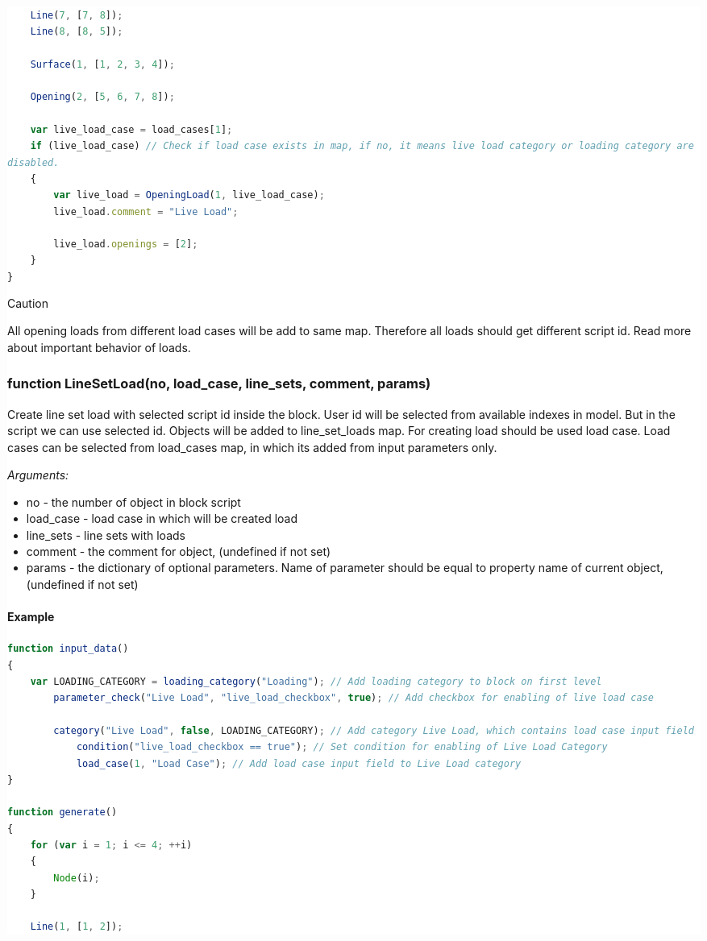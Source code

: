 ```javascript
    Line(7, [7, 8]);
    Line(8, [8, 5]);

    Surface(1, [1, 2, 3, 4]);

    Opening(2, [5, 6, 7, 8]);

    var live_load_case = load_cases[1];
    if (live_load_case) // Check if load case exists in map, if no, it means live load category or loading category are disabled.
    {
        var live_load = OpeningLoad(1, live_load_case);
        live_load.comment = "Live Load";

        live_load.openings = [2];
    }
}
```
> [!Caution]
> All opening loads from different load cases will be add to same map. Therefore all loads should get different script id.
> Read more about important behavior of loads.

### function LineSetLoad(no, load_case, line_sets, comment, params)

Create line set load with selected script id inside the block. User id will be selected from available indexes in model. But in the script we can use selected id.
Objects will be added to line_set_loads map. For creating load should be used load case. Load cases can be selected from load_cases map, in which its added from input parameters only.

*Arguments:*

* no - the number of object in block script
* load_case - load case in which will be created load
* line_sets - line sets with loads
* comment - the comment for object, (undefined if not set)
* params - the dictionary of optional parameters. Name of parameter should be equal to property name of current object, (undefined if not set)

#### Example
```javascript
function input_data()
{
    var LOADING_CATEGORY = loading_category("Loading"); // Add loading category to block on first level
        parameter_check("Live Load", "live_load_checkbox", true); // Add checkbox for enabling of live load case

        category("Live Load", false, LOADING_CATEGORY); // Add category Live Load, which contains load case input field
            condition("live_load_checkbox == true"); // Set condition for enabling of Live Load Category
            load_case(1, "Load Case"); // Add load case input field to Live Load category
}

function generate()
{
    for (var i = 1; i <= 4; ++i)
    {
        Node(i);
    }
    
    Line(1, [1, 2]);
```